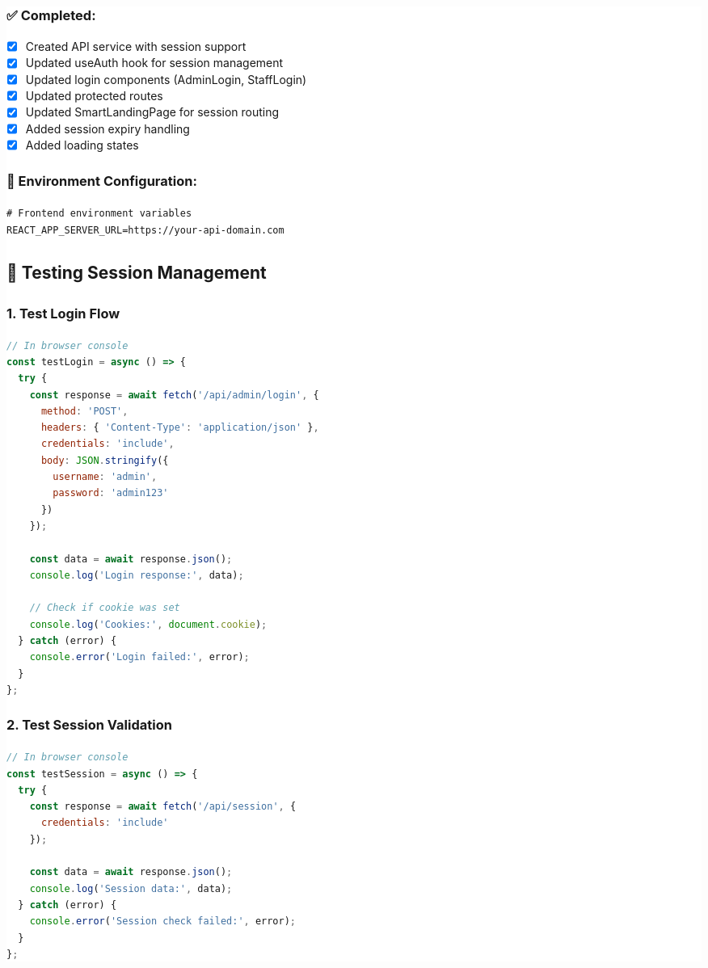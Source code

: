 ### ✅ Completed:
- [x] Created API service with session support
- [x] Updated useAuth hook for session management
- [x] Updated login components (AdminLogin, StaffLogin)
- [x] Updated protected routes
- [x] Updated SmartLandingPage for session routing
- [x] Added session expiry handling
- [x] Added loading states

### 🔧 Environment Configuration:
```env
# Frontend environment variables
REACT_APP_SERVER_URL=https://your-api-domain.com
```

## 🧪 Testing Session Management

### 1. **Test Login Flow**
```javascript
// In browser console
const testLogin = async () => {
  try {
    const response = await fetch('/api/admin/login', {
      method: 'POST',
      headers: { 'Content-Type': 'application/json' },
      credentials: 'include',
      body: JSON.stringify({
        username: 'admin',
        password: 'admin123'
      })
    });
    
    const data = await response.json();
    console.log('Login response:', data);
    
    // Check if cookie was set
    console.log('Cookies:', document.cookie);
  } catch (error) {
    console.error('Login failed:', error);
  }
};
```

### 2. **Test Session Validation**
```javascript
// In browser console
const testSession = async () => {
  try {
    const response = await fetch('/api/session', {
      credentials: 'include'
    });
    
    const data = await response.json();
    console.log('Session data:', data);
  } catch (error) {
    console.error('Session check failed:', error);
  }
};
```
